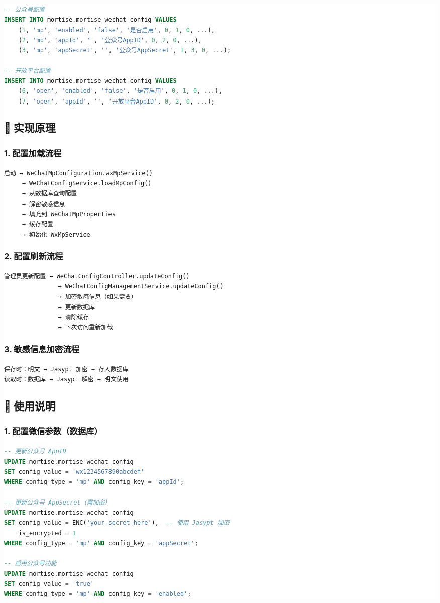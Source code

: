 ```sql
-- 公众号配置
INSERT INTO mortise.mortise_wechat_config VALUES
    (1, 'mp', 'enabled', 'false', '是否启用', 0, 1, 0, ...),
    (2, 'mp', 'appId', '', '公众号AppID', 0, 2, 0, ...),
    (3, 'mp', 'appSecret', '', '公众号AppSecret', 1, 3, 0, ...);

-- 开放平台配置
INSERT INTO mortise.mortise_wechat_config VALUES
    (6, 'open', 'enabled', 'false', '是否启用', 0, 1, 0, ...),
    (7, 'open', 'appId', '', '开放平台AppID', 0, 2, 0, ...);
```

## 🔧 实现原理

### 1. 配置加载流程

```
启动 → WeChatMpConfiguration.wxMpService()
     → WeChatConfigService.loadMpConfig()
     → 从数据库查询配置
     → 解密敏感信息
     → 填充到 WeChatMpProperties
     → 缓存配置
     → 初始化 WxMpService
```

### 2. 配置刷新流程

```
管理员更新配置 → WeChatConfigController.updateConfig()
               → WeChatConfigManagementService.updateConfig()
               → 加密敏感信息（如果需要）
               → 更新数据库
               → 清除缓存
               → 下次访问重新加载
```

### 3. 敏感信息加密流程

```
保存时：明文 → Jasypt 加密 → 存入数据库
读取时：数据库 → Jasypt 解密 → 明文使用
```

## 📝 使用说明

### 1. 配置微信参数（数据库）

```sql
-- 更新公众号 AppID
UPDATE mortise.mortise_wechat_config
SET config_value = 'wx1234567890abcdef'
WHERE config_type = 'mp' AND config_key = 'appId';

-- 更新公众号 AppSecret（需加密）
UPDATE mortise.mortise_wechat_config
SET config_value = ENC('your-secret-here'),  -- 使用 Jasypt 加密
    is_encrypted = 1
WHERE config_type = 'mp' AND config_key = 'appSecret';

-- 启用公众号功能
UPDATE mortise.mortise_wechat_config
SET config_value = 'true'
WHERE config_type = 'mp' AND config_key = 'enabled';
```